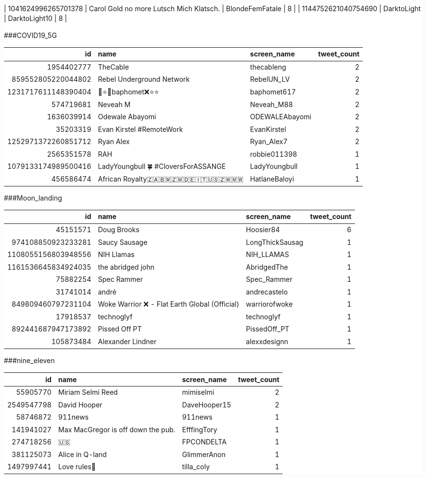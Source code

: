 | 1041624996265701378 | Carol Gold no more Lutsch Mich Klatsch.      | BlondeFemFatale |             8 |
| 1144752621040754690 | DarktoLight                                  | DarktoLight10   |             8 |  
    

###COVID19_5G   

|                  id | name                                | screen_name    |   tweet_count |
|--------------------:|:------------------------------------|:---------------|--------------:|
|          1954402777 | TheCable                            | thecableng     |             2 |
|  859552805220044802 | Rebel Underground Network           | RebelUN_LV     |             2 |
| 1231717611148390404 | 🐸⭐❌baphomet❌⭐⭐                | baphomet617    |             2 |
|           574719681 | Neveah M                            | Neveah_M88     |             2 |
|          1636039914 | Odewale  Abayomi                    | ODEWALEAbayomi |             2 |
|            35203319 | Evan Kirstel #RemoteWork            | EvanKirstel    |             2 |
| 1252971372260851712 | Ryan Alex                           | Ryan_Alex7     |             2 |
|          2565351578 | RAH                                 | robbie011398   |             1 |
| 1079133174989500416 | LadyYoungbull 🍀 #CloversForASSANGE | LadyYoungbull  |             1 |
|           456586474 | African Royalty🇿🇦🇧🇼🇿🇲🇩🇪🇮🇹🇺🇸🇿🇼🇲🇼     | HatlaneBaloyi  |             1 |  
    

###Moon_landing   

|                  id | name              | screen_name     |   tweet_count |
|--------------------:|:------------------|:----------------|--------------:|
|            45151571 | Doug Brooks       | Hoosier84       |             6 |
|  974108850923233281 | Saucy Sausage     | LongThickSausag |             1 |
| 1108055156803948556 | NIH Llamas        | NIH_LLAMAS      |             1 |
| 1161536645834924035 | the abridged john | AbridgedThe     |             1 |
|            75882254 | Spec Rammer       | Spec_Rammer     |             1 |
|            31741014 | andré             | andrecastelo    |             1 |
|  849809460797231104 | Woke Warrior ❌ - Flat Earth Global (Official)                   | warriorofwoke   |             1 |
|            17918537 | technoglyf        | technoglyf      |             1 |
|  892441687947173892 | Pissed Off PT     | PissedOff_PT    |             1 |
|           105873484 | Alexander Lindner | alexxdesignn    |             1 |  
    

###nine_eleven   

|         id | name                               | screen_name   |   tweet_count |
|-----------:|:-----------------------------------|:--------------|--------------:|
|   55905770 | Miriam Selmi Reed                  | mimiselmi     |             2 |
| 2549547798 | David Hooper                       | DaveHooper15  |             2 |
|   58746872 | 911news                            | 911news       |             1 |
|  141941027 | Max MacGregor is off down the pub. | EfffingTory   |             1 |
|  274718256 | 🇺🇸                                 | FPCONDELTA    |             1 |
|  381125073 | Alice in Q-land                    | GlimmerAnon   |             1 |
| 1497997441 | Love rules💜                       | tilla_coly    |             1 |